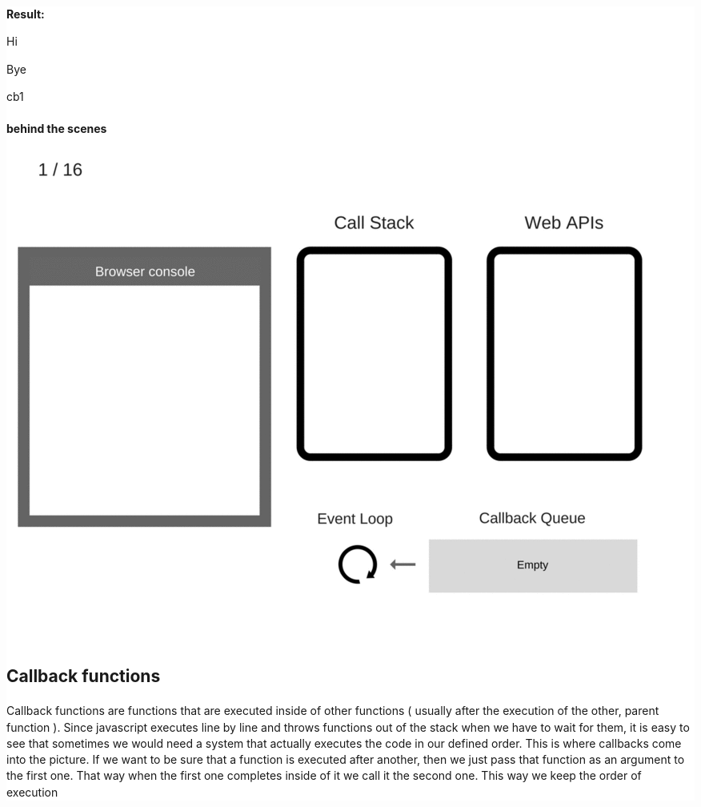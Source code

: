**Result:**

Hi

Bye

cb1

#### behind the scenes

![behind the scenes](https://raw.githubusercontent.com/sedc-codecademy/rsbawd11-04-ajs/main/Resources/eventloop.gif)

## Callback functions

Callback functions are functions that are executed inside of other functions ( usually after the execution of the other, parent function ). Since javascript executes line by line and throws functions out of the stack when we have to wait for them, it is easy to see that sometimes we would need a system that actually executes the code in our defined order. This is where callbacks come into the picture. If we want to be sure that a function is executed after another, then we just pass that function as an argument to the first one. That way when the first one completes inside of it we call it the second one. This way we keep the order of execution
